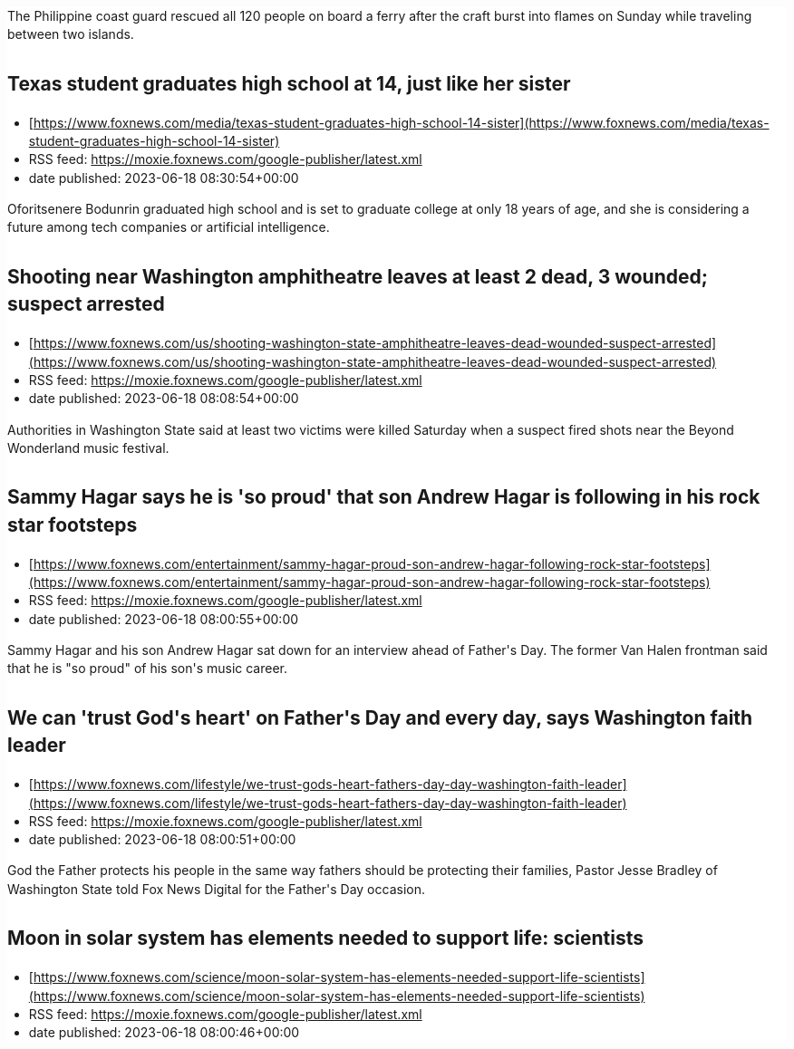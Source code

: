 The Philippine coast guard rescued all 120 people on board a ferry after the craft burst into flames on Sunday while traveling between two islands.

## Texas student graduates high school at 14, just like her sister
 - [https://www.foxnews.com/media/texas-student-graduates-high-school-14-sister](https://www.foxnews.com/media/texas-student-graduates-high-school-14-sister)
 - RSS feed: https://moxie.foxnews.com/google-publisher/latest.xml
 - date published: 2023-06-18 08:30:54+00:00

Oforitsenere Bodunrin graduated high school and is set to graduate college at only 18 years of age, and she is considering a future among tech companies or artificial intelligence.

## Shooting near Washington amphitheatre leaves at least 2 dead, 3 wounded; suspect arrested
 - [https://www.foxnews.com/us/shooting-washington-state-amphitheatre-leaves-dead-wounded-suspect-arrested](https://www.foxnews.com/us/shooting-washington-state-amphitheatre-leaves-dead-wounded-suspect-arrested)
 - RSS feed: https://moxie.foxnews.com/google-publisher/latest.xml
 - date published: 2023-06-18 08:08:54+00:00

Authorities in Washington State said at least two victims were killed Saturday when a suspect fired shots near the Beyond Wonderland music festival.

## Sammy Hagar says he is 'so proud' that son Andrew Hagar is following in his rock star footsteps
 - [https://www.foxnews.com/entertainment/sammy-hagar-proud-son-andrew-hagar-following-rock-star-footsteps](https://www.foxnews.com/entertainment/sammy-hagar-proud-son-andrew-hagar-following-rock-star-footsteps)
 - RSS feed: https://moxie.foxnews.com/google-publisher/latest.xml
 - date published: 2023-06-18 08:00:55+00:00

Sammy Hagar and his son Andrew Hagar sat down for an interview ahead of Father&apos;s Day. The former Van Halen frontman said that he is &quot;so proud&quot; of his son&apos;s music career.

## We can 'trust God's heart' on Father's Day and every day, says Washington faith leader
 - [https://www.foxnews.com/lifestyle/we-trust-gods-heart-fathers-day-day-washington-faith-leader](https://www.foxnews.com/lifestyle/we-trust-gods-heart-fathers-day-day-washington-faith-leader)
 - RSS feed: https://moxie.foxnews.com/google-publisher/latest.xml
 - date published: 2023-06-18 08:00:51+00:00

God the Father protects his people in the same way fathers should be protecting their families, Pastor Jesse Bradley of Washington State told Fox News Digital for the Father&apos;s Day occasion.

## Moon in solar system has elements needed to support life: scientists
 - [https://www.foxnews.com/science/moon-solar-system-has-elements-needed-support-life-scientists](https://www.foxnews.com/science/moon-solar-system-has-elements-needed-support-life-scientists)
 - RSS feed: https://moxie.foxnews.com/google-publisher/latest.xml
 - date published: 2023-06-18 08:00:46+00:00
